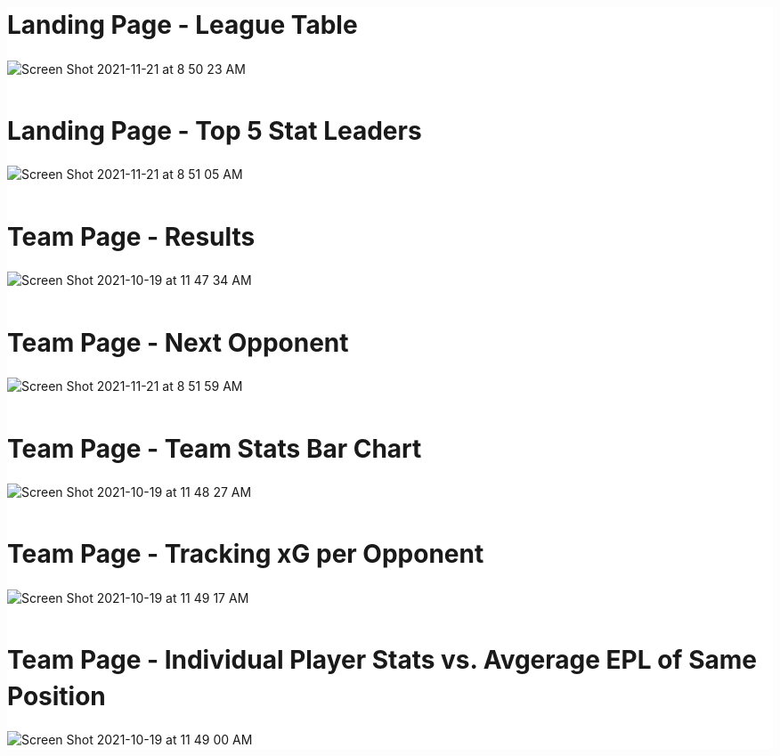 # Landing Page - League Table

<img width="1440" alt="Screen Shot 2021-11-21 at 8 50 23 AM" src="https://user-images.githubusercontent.com/78511692/142771372-17d6f4c2-8e68-490e-bb1c-76e986800787.png">

# Landing Page - Top 5 Stat Leaders

<img width="990" alt="Screen Shot 2021-11-21 at 8 51 05 AM" src="https://user-images.githubusercontent.com/78511692/142771400-91d20c62-c9f5-4e51-ba38-bed7bc25626d.png">



# Team Page - Results

<img width="877" alt="Screen Shot 2021-10-19 at 11 47 34 AM" src="https://user-images.githubusercontent.com/78511692/137973167-55a705f1-b0a5-42df-91ca-987a0b160281.png">

# Team Page - Next Opponent

<img width="1051" alt="Screen Shot 2021-11-21 at 8 51 59 AM" src="https://user-images.githubusercontent.com/78511692/142771441-68a43dcd-f18d-45ce-9c2b-a10dc2becc2b.png">


# Team Page - Team Stats Bar Chart

<img width="916" alt="Screen Shot 2021-10-19 at 11 48 27 AM" src="https://user-images.githubusercontent.com/78511692/137973236-a889591f-ccda-43af-ba06-d0334fc496e7.png">

# Team Page - Tracking xG per Opponent

<img width="991" alt="Screen Shot 2021-10-19 at 11 49 17 AM" src="https://user-images.githubusercontent.com/78511692/137973284-3b3287f3-9329-4bf9-b8aa-4f04737705fb.png">

# Team Page - Individual Player Stats vs. Avgerage EPL of Same Position

<img width="1005" alt="Screen Shot 2021-10-19 at 11 49 00 AM" src="https://user-images.githubusercontent.com/78511692/137973391-7af67aad-1361-483a-b861-1103099f7ad6.png">
